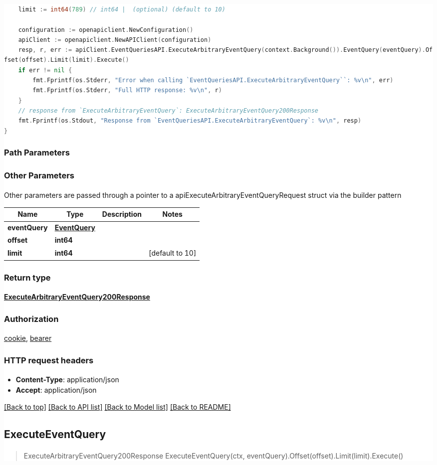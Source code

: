 ```go
	limit := int64(789) // int64 |  (optional) (default to 10)

	configuration := openapiclient.NewConfiguration()
	apiClient := openapiclient.NewAPIClient(configuration)
	resp, r, err := apiClient.EventQueriesAPI.ExecuteArbitraryEventQuery(context.Background()).EventQuery(eventQuery).Offset(offset).Limit(limit).Execute()
	if err != nil {
		fmt.Fprintf(os.Stderr, "Error when calling `EventQueriesAPI.ExecuteArbitraryEventQuery``: %v\n", err)
		fmt.Fprintf(os.Stderr, "Full HTTP response: %v\n", r)
	}
	// response from `ExecuteArbitraryEventQuery`: ExecuteArbitraryEventQuery200Response
	fmt.Fprintf(os.Stdout, "Response from `EventQueriesAPI.ExecuteArbitraryEventQuery`: %v\n", resp)
}
```

### Path Parameters



### Other Parameters

Other parameters are passed through a pointer to a apiExecuteArbitraryEventQueryRequest struct via the builder pattern


Name | Type | Description  | Notes
------------- | ------------- | ------------- | -------------
 **eventQuery** | [**EventQuery**](EventQuery.md) |  | 
 **offset** | **int64** |  | 
 **limit** | **int64** |  | [default to 10]

### Return type

[**ExecuteArbitraryEventQuery200Response**](ExecuteArbitraryEventQuery200Response.md)

### Authorization

[cookie](../README.md#cookie), [bearer](../README.md#bearer)

### HTTP request headers

- **Content-Type**: application/json
- **Accept**: application/json

[[Back to top]](#) [[Back to API list]](../README.md#documentation-for-api-endpoints)
[[Back to Model list]](../README.md#documentation-for-models)
[[Back to README]](../README.md)


## ExecuteEventQuery

> ExecuteArbitraryEventQuery200Response ExecuteEventQuery(ctx, eventQuery).Offset(offset).Limit(limit).Execute()

